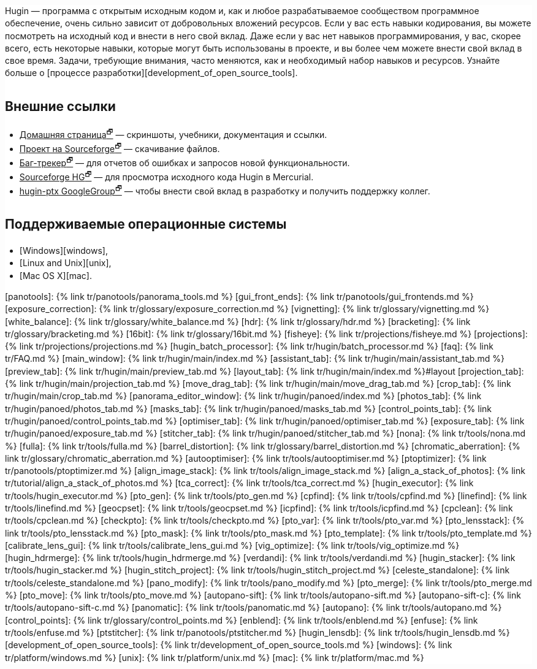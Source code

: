 Hugin — программа с открытым исходным кодом и, как и любое разрабатываемое сообществом программное обеспечение, очень сильно зависит
от добровольных вложений ресурсов. Если у вас есть навыки кодирования, вы можете посмотреть на исходный код и внести в него свой вклад.
Даже если у вас нет навыков программирования, у вас, скорее всего, есть некоторые навыки, которые могут быть использованы в проекте,
и вы более чем можете внести свой вклад в свое время. Задачи, требующие внимания, часто меняются, как и необходимый набор навыков и ресурсов.
Узнайте больше о [процессе разработки][development_of_open_source_tools].

## Внешние ссылки

* [Домашняя страница<sup>🗗</sup>](http://hugin.sourceforge.net/) — скриншоты, учебники, документация и ссылки.
* [Проект на Sourceforge<sup>🗗</sup>](http://sourceforge.net/projects/hugin) — скачивание файлов.
* [Баг-трекер<sup>🗗</sup>](https://launchpad.net/hugin) — для отчетов об ошибках и запросов новой функциональности.
* [Sourceforge HG<sup>🗗</sup>](https://sourceforge.net/p/hugin/hugin/ci/default/tree/) — для просмотра исходного кода Hugin в Mercurial. 
* [hugin-ptx GoogleGroup<sup>🗗</sup>](http://groups.google.com/group/hugin-ptx) — чтобы внести свой вклад в разработку и получить поддержку коллег.

## Поддерживаемые операционные системы

* [Windows][windows],
* [Linux and Unix][unix],
* [Mac OS X][mac].


[panotools]: {% link tr/panotools/panorama_tools.md %}
[gui_front_ends]: {% link tr/panotools/gui_frontends.md %}
[exposure_correction]: {% link tr/glossary/exposure_correction.md %}
[vignetting]: {% link tr/glossary/vignetting.md %}
[white_balance]: {% link tr/glossary/white_balance.md %}
[hdr]: {% link tr/glossary/hdr.md %}
[bracketing]: {% link tr/glossary/bracketing.md %}
[16bit]: {% link tr/glossary/16bit.md %}
[fisheye]: {% link tr/projections/fisheye.md %}
[projections]: {% link tr/projections/projections.md %}
[hugin_batch_processor]: {% link tr/hugin/batch_processor.md %}
[faq]: {% link tr/FAQ.md %}
[main_window]: {% link tr/hugin/main/index.md %}
[assistant_tab]: {% link tr/hugin/main/assistant_tab.md %}
[preview_tab]: {% link tr/hugin/main/preview_tab.md %}
[layout_tab]: {% link tr/hugin/main/index.md %}#layout
[projection_tab]: {% link tr/hugin/main/projection_tab.md %}
[move_drag_tab]: {% link tr/hugin/main/move_drag_tab.md %}
[crop_tab]: {% link tr/hugin/main/crop_tab.md %}
[panorama_editor_window]: {% link tr/hugin/panoed/index.md %}
[photos_tab]: {% link tr/hugin/panoed/photos_tab.md %}
[masks_tab]: {% link tr/hugin/panoed/masks_tab.md %}
[control_points_tab]: {% link tr/hugin/panoed/control_points_tab.md %}
[optimiser_tab]: {% link tr/hugin/panoed/optimiser_tab.md %}
[exposure_tab]: {% link tr/hugin/panoed/exposure_tab.md %}
[stitcher_tab]: {% link tr/hugin/panoed/stitcher_tab.md %}
[nona]: {% link tr/tools/nona.md %}
[fulla]: {% link tr/tools/fulla.md %}
[barrel_distortion]: {% link tr/glossary/barrel_distortion.md %}
[chromatic_aberration]: {% link tr/glossary/chromatic_aberration.md %}
[autooptimiser]: {% link tr/tools/autooptimiser.md %}
[ptoptimizer]: {% link tr/panotools/ptoptimizer.md %}
[align_image_stack]: {% link tr/tools/align_image_stack.md %}
[align_a_stack_of_photos]: {% link tr/tutorial/align_a_stack_of_photos.md %}
[tca_correct]: {% link tr/tools/tca_correct.md %}
[hugin_executor]: {% link tr/tools/hugin_executor.md %}
[pto_gen]: {% link tr/tools/pto_gen.md %}
[cpfind]: {% link tr/tools/cpfind.md %}
[linefind]: {% link tr/tools/linefind.md %}
[geocpset]: {% link tr/tools/geocpset.md %}
[icpfind]: {% link tr/tools/icpfind.md %}
[cpclean]: {% link tr/tools/cpclean.md %}
[checkpto]: {% link tr/tools/checkpto.md %}
[pto_var]: {% link tr/tools/pto_var.md %}
[pto_lensstack]: {% link tr/tools/pto_lensstack.md %}
[pto_mask]: {% link tr/tools/pto_mask.md %}
[pto_template]: {% link tr/tools/pto_template.md %}
[calibrate_lens_gui]: {% link tr/tools/calibrate_lens_gui.md %}
[vig_optimize]: {% link tr/tools/vig_optimize.md %}
[hugin_hdrmerge]: {% link tr/tools/hugin_hdrmerge.md %}
[verdandi]: {% link tr/tools/verdandi.md %}
[hugin_stacker]: {% link tr/tools/hugin_stacker.md %}
[hugin_stitch_project]: {% link tr/tools/hugin_stitch_project.md %}
[celeste_standalone]: {% link tr/tools/celeste_standalone.md %}
[pano_modify]: {% link tr/tools/pano_modify.md %}
[pto_merge]: {% link tr/tools/pto_merge.md %}
[pto_move]: {% link tr/tools/pto_move.md %}
[autopano-sift]: {% link tr/tools/autopano-sift.md %}
[autopano-sift-c]: {% link tr/tools/autopano-sift-c.md %}
[panomatic]: {% link tr/tools/panomatic.md %}
[autopano]: {% link tr/tools/autopano.md %}
[control_points]: {% link tr/glossary/control_points.md %}
[enblend]: {% link tr/tools/enblend.md %}
[enfuse]: {% link tr/tools/enfuse.md %}
[ptstitcher]: {% link tr/panotools/ptstitcher.md %}
[hugin_lensdb]: {% link tr/tools/hugin_lensdb.md %}
[development_of_open_source_tools]: {% link tr/development_of_open_source_tools.md %}
[windows]: {% link tr/platform/windows.md %}
[unix]: {% link tr/platform/unix.md %}
[mac]: {% link tr/platform/mac.md %}
